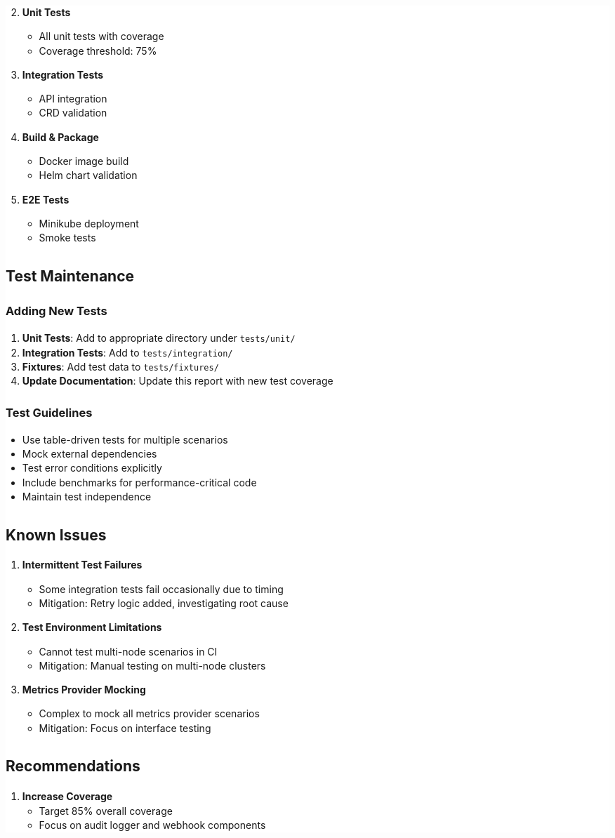 2. **Unit Tests**
   - All unit tests with coverage
   - Coverage threshold: 75%

3. **Integration Tests**
   - API integration
   - CRD validation

4. **Build & Package**
   - Docker image build
   - Helm chart validation

5. **E2E Tests**
   - Minikube deployment
   - Smoke tests

## Test Maintenance

### Adding New Tests

1. **Unit Tests**: Add to appropriate directory under `tests/unit/`
2. **Integration Tests**: Add to `tests/integration/`
3. **Fixtures**: Add test data to `tests/fixtures/`
4. **Update Documentation**: Update this report with new test coverage

### Test Guidelines

- Use table-driven tests for multiple scenarios
- Mock external dependencies
- Test error conditions explicitly
- Include benchmarks for performance-critical code
- Maintain test independence

## Known Issues

1. **Intermittent Test Failures**
   - Some integration tests fail occasionally due to timing
   - Mitigation: Retry logic added, investigating root cause

2. **Test Environment Limitations**
   - Cannot test multi-node scenarios in CI
   - Mitigation: Manual testing on multi-node clusters

3. **Metrics Provider Mocking**
   - Complex to mock all metrics provider scenarios
   - Mitigation: Focus on interface testing

## Recommendations

1. **Increase Coverage**
   - Target 85% overall coverage
   - Focus on audit logger and webhook components
